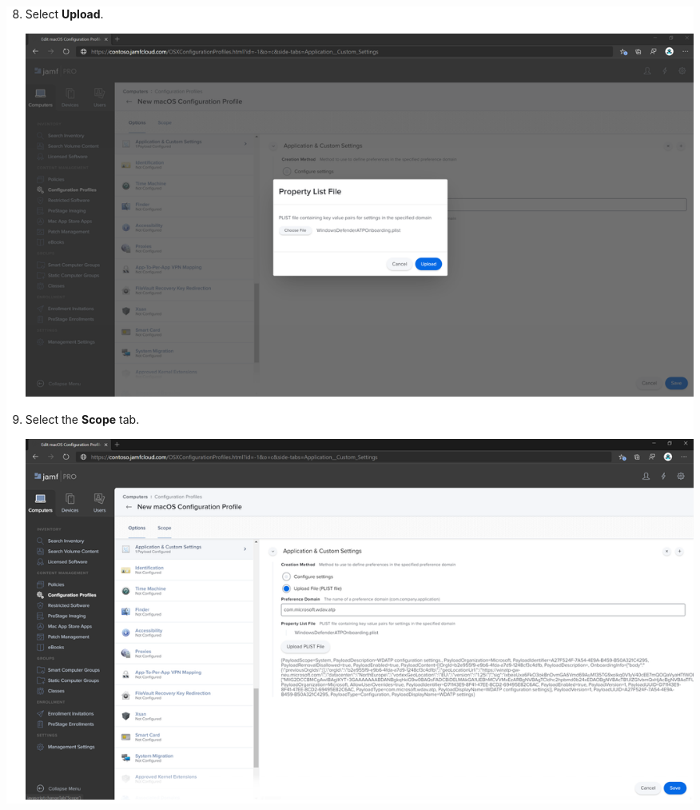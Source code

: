 8. Select **Upload**. 

    ![Image of uploading plist file](images/jamfpro-upload-plist.png)


9. Select the **Scope** tab.

    ![Image of scope tab](images/jamfpro-scope-tab.png)
